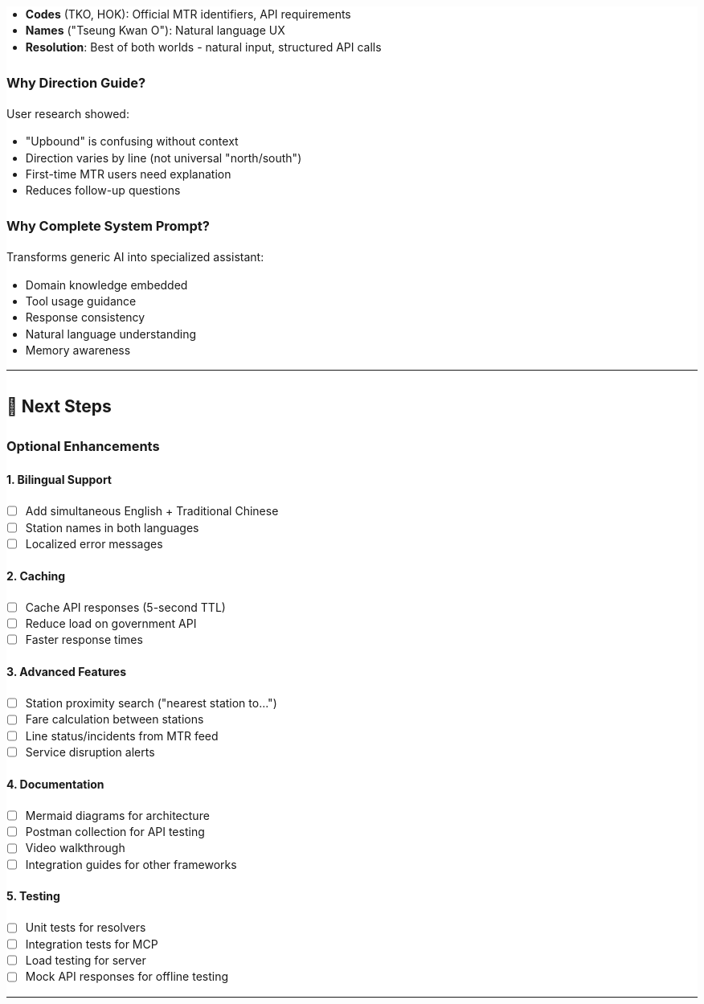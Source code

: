 - **Codes** (TKO, HOK): Official MTR identifiers, API requirements
- **Names** ("Tseung Kwan O"): Natural language UX
- **Resolution**: Best of both worlds - natural input, structured API calls

### Why Direction Guide?

User research showed:
- "Upbound" is confusing without context
- Direction varies by line (not universal "north/south")
- First-time MTR users need explanation
- Reduces follow-up questions

### Why Complete System Prompt?

Transforms generic AI into specialized assistant:
- Domain knowledge embedded
- Tool usage guidance
- Response consistency
- Natural language understanding
- Memory awareness

---

## 🎯 Next Steps

### Optional Enhancements

#### 1. **Bilingual Support**
- [ ] Add simultaneous English + Traditional Chinese
- [ ] Station names in both languages
- [ ] Localized error messages

#### 2. **Caching**
- [ ] Cache API responses (5-second TTL)
- [ ] Reduce load on government API
- [ ] Faster response times

#### 3. **Advanced Features**
- [ ] Station proximity search ("nearest station to...")
- [ ] Fare calculation between stations
- [ ] Line status/incidents from MTR feed
- [ ] Service disruption alerts

#### 4. **Documentation**
- [ ] Mermaid diagrams for architecture
- [ ] Postman collection for API testing
- [ ] Video walkthrough
- [ ] Integration guides for other frameworks

#### 5. **Testing**
- [ ] Unit tests for resolvers
- [ ] Integration tests for MCP
- [ ] Load testing for server
- [ ] Mock API responses for offline testing

---